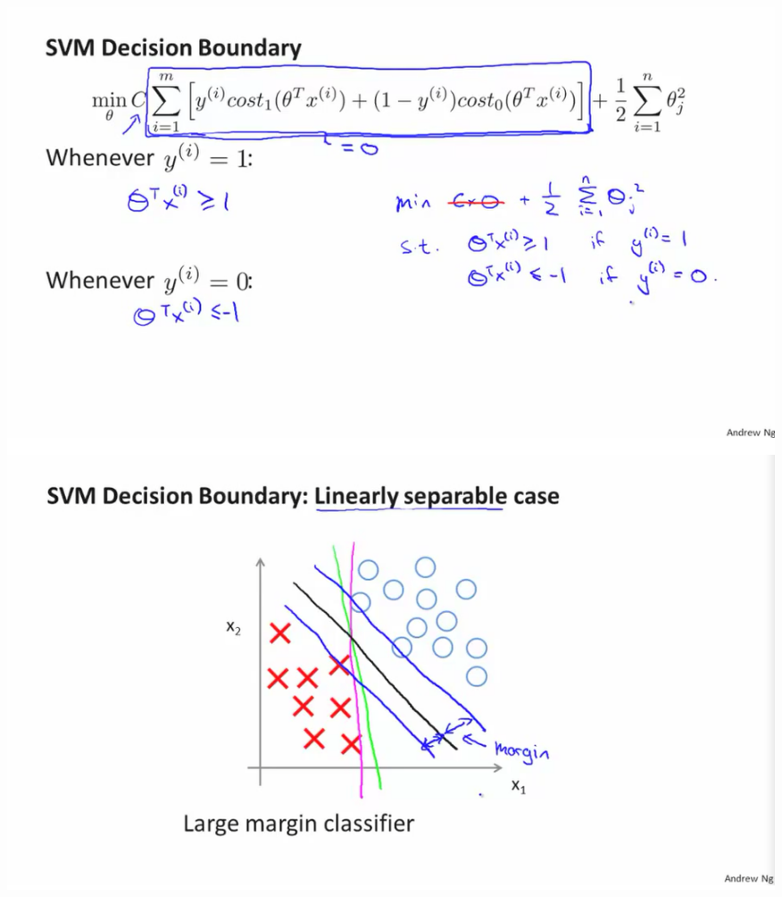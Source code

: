 ![image-20200716084029968](ML-Ng.assets/image-20200716084029968.png)

![image-20200716084239236](ML-Ng.assets/image-20200716084239236.png)
